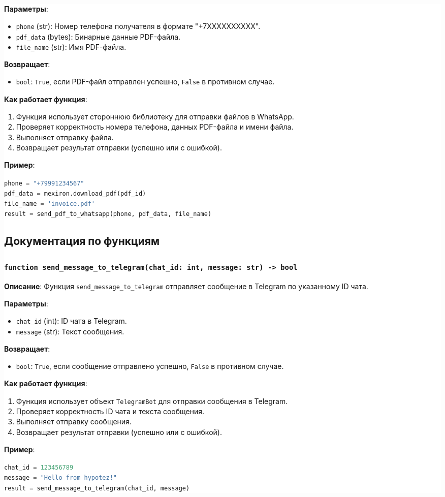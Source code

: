 **Параметры**:

- `phone` (str): Номер телефона получателя в формате "+7XXXXXXXXXX".
- `pdf_data` (bytes): Бинарные данные PDF-файла.
- `file_name` (str): Имя PDF-файла.

**Возвращает**:

- `bool`: `True`, если PDF-файл отправлен успешно, `False` в противном случае.

**Как работает функция**:

1. Функция использует стороннюю библиотеку для отправки файлов в WhatsApp.
2. Проверяет корректность номера телефона, данных PDF-файла и имени файла.
3. Выполняет отправку файла.
4. Возвращает результат отправки (успешно или с ошибкой).

**Пример**:

```python
phone = "+79991234567"
pdf_data = mexiron.download_pdf(pdf_id)
file_name = 'invoice.pdf'
result = send_pdf_to_whatsapp(phone, pdf_data, file_name)
```

## Документация по функциям

### `function send_message_to_telegram(chat_id: int, message: str) -> bool`

**Описание**:  Функция `send_message_to_telegram` отправляет сообщение в Telegram по указанному ID чата.

**Параметры**:

- `chat_id` (int): ID чата в Telegram.
- `message` (str): Текст сообщения.

**Возвращает**:

- `bool`: `True`, если сообщение отправлено успешно, `False` в противном случае.

**Как работает функция**:

1. Функция использует объект `TelegramBot` для отправки сообщения в Telegram.
2. Проверяет корректность ID чата и текста сообщения.
3. Выполняет отправку сообщения.
4. Возвращает результат отправки (успешно или с ошибкой).

**Пример**:

```python
chat_id = 123456789
message = "Hello from hypotez!"
result = send_message_to_telegram(chat_id, message)
```